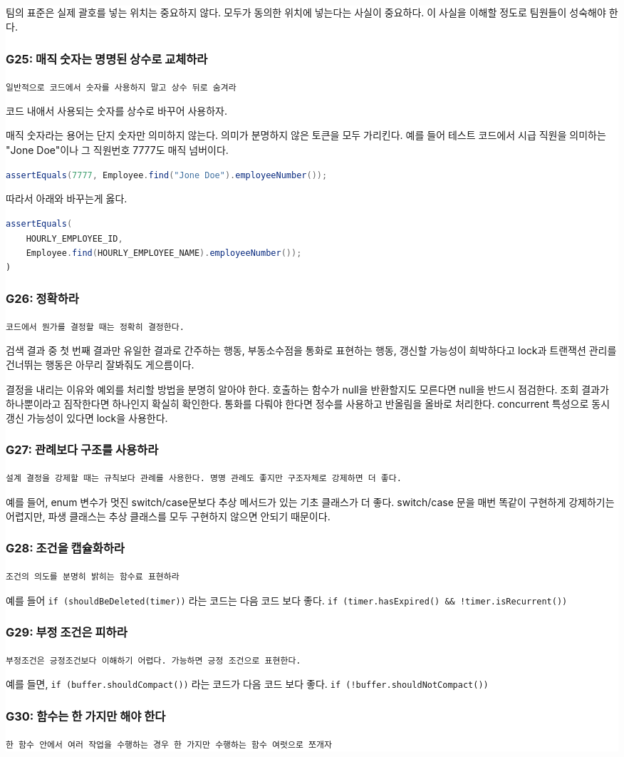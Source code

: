 팀의 표준은 실제 괄호를 넣는 위치는 중요하지 않다. 모두가 동의한 위치에 넣는다는 사실이 중요하다. 이 사실을 이해할 정도로 팀원들이 성숙해야 한다.

### G25: 매직 숫자는 명명된 상수로 교체하라
`일반적으로 코드에서 숫자를 사용하지 말고 상수 뒤로 숨겨라`

코드 내애서 사용되는 숫자를 상수로 바꾸어 사용하자.

매직 숫자라는 용어는 단지 숫자만 의미하지 않는다. 의미가 분명하지 않은 토큰을 모두 가리킨다.
예를 들어 테스트 코드에서 시급 직원을 의미하는 "Jone Doe"이나 그 직원번호 7777도 매직 넘버이다.
```java
assertEquals(7777, Employee.find("Jone Doe").employeeNumber());
```

따라서 아래와 바꾸는게 옳다.
```java
assertEquals(
    HOURLY_EMPLOYEE_ID,
    Employee.find(HOURLY_EMPLOYEE_NAME).employeeNumber());
)
```

### G26: 정확하라
`코드에서 뭔가를 결정할 때는 정확히 결정한다.`

검색 결과 중 첫 번째 결과만 유일한 결과로 간주하는 행동, 부동소수점을 통화로 표현하는 행동, 갱신할 가능성이 희박하다고 lock과 트랜잭션 관리를 건너뛰는 행동은 아무리 잘봐줘도 게으름이다.

결정을 내리는 이유와 예외를 처리할 방법을 분명히 알아야 한다. 호출하는 함수가 null을 반환할지도 모른다면 null을 반드시 점검한다. 조회 결과가 하나뿐이라고 짐작한다면 하나인지 확실히 확인한다. 통화를 다뤄야 한다면 정수를 사용하고 반올림을 올바로 처리한다. concurrent 특성으로 동시 갱신 가능성이 있다면 lock을 사용한다.

### G27: 관례보다 구조를 사용하라
`설계 결정을 강제할 때는 규칙보다 관례를 사용한다. 명명 관례도 좋지만 구조자체로 강제하면 더 좋다.`

예를 들어, enum 변수가 멋진 switch/case문보다 추상 메서드가 있는 기초 클래스가 더 좋다. switch/case 문을 매번 똑같이 구현하게 강제하기는 어렵지만, 파생 클래스는 추상 클래스를 모두 구현하지 않으면 안되기 때문이다.

### G28: 조건을 캡슐화하라
`조건의 의도를 분명히 밝히는 함수료 표현하라`

예를 들어
`if (shouldBeDeleted(timer))`
라는 코드는 다음 코드 보다 좋다.
`if (timer.hasExpired() && !timer.isRecurrent())`

### G29: 부정 조건은 피하라
`부정조건은 긍정조건보다 이해하기 어렵다. 가능하면 긍정 조건으로 표현한다.`

예를 들면,
`if (buffer.shouldCompact())`
라는 코드가 다음 코드 보다 좋다.
`if (!buffer.shouldNotCompact())`

### G30: 함수는 한 가지만 해야 한다
`한 함수 안에서 여러 작업을 수행하는 경우 한 가지만 수행하는 함수 여럿으로 쪼개자`
